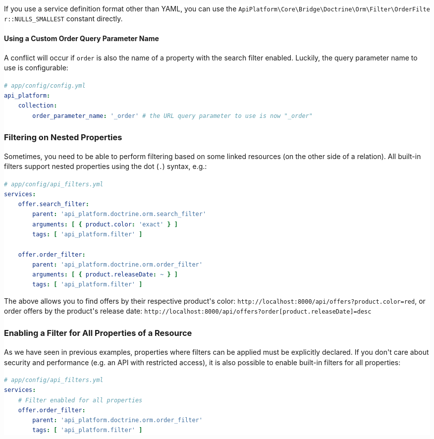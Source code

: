 If you use a service definition format other than YAML, you can use the `ApiPlatform\Core\Bridge\Doctrine\Orm\Filter\OrderFilter::NULLS_SMALLEST`
constant directly.

#### Using a Custom Order Query Parameter Name

A conflict will occur if `order` is also the name of a property with the search filter enabled.
Luckily, the query parameter name to use is configurable:

```yaml
# app/config/config.yml
api_platform:
    collection:
        order_parameter_name: '_order' # the URL query parameter to use is now "_order"
```

### Filtering on Nested Properties

Sometimes, you need to be able to perform filtering based on some linked resources (on the other side of a relation). All
built-in filters support nested properties using the dot (`.`) syntax, e.g.:

```yaml
# app/config/api_filters.yml
services:
    offer.search_filter:
        parent: 'api_platform.doctrine.orm.search_filter'
        arguments: [ { product.color: 'exact' } ]
        tags: [ 'api_platform.filter' ]

    offer.order_filter:
        parent: 'api_platform.doctrine.orm.order_filter'
        arguments: [ { product.releaseDate: ~ } ]
        tags: [ 'api_platform.filter' ]
```

The above allows you to find offers by their respective product's color: `http://localhost:8000/api/offers?product.color=red`,
or order offers by the product's release date: `http://localhost:8000/api/offers?order[product.releaseDate]=desc`

### Enabling a Filter for All Properties of a Resource

As we have seen in previous examples, properties where filters can be applied must be explicitly declared. If you don't
care about security and performance (e.g. an API with restricted access), it is also possible to enable built-in filters
for all properties:

```yaml
# app/config/api_filters.yml
services:
    # Filter enabled for all properties
    offer.order_filter:
        parent: 'api_platform.doctrine.orm.order_filter'
        tags: [ 'api_platform.filter' ]
```
